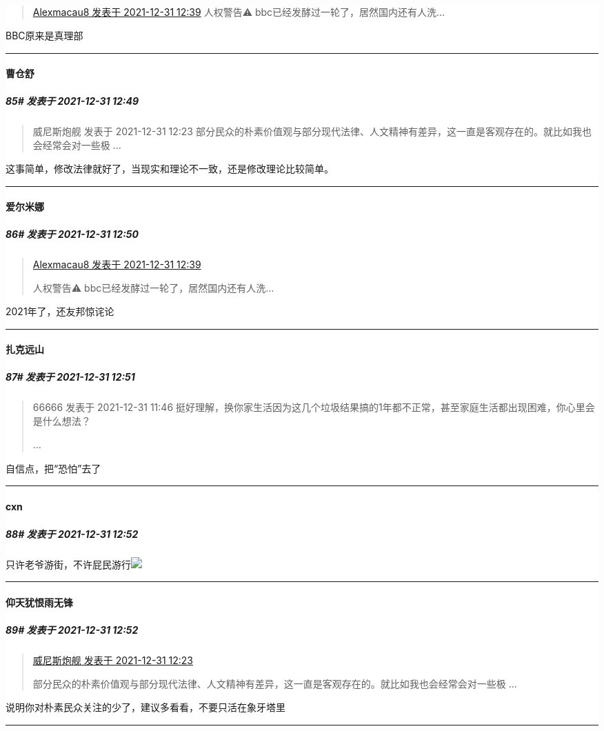 <blockquote><a href="httphttps://bbs.saraba1st.com/2b/forum.php?mod=redirect&amp;goto=findpost&amp;pid=54113144&amp;ptid=2045028" target="_blank">Alexmacau8 发表于 2021-12-31 12:39</a>
人权警告⚠️ bbc已经发酵过一轮了，居然国内还有人洗…</blockquote>
BBC原来是真理部

*****

####  曹仓舒  
##### 85#       发表于 2021-12-31 12:49

<blockquote>威尼斯炮舰 发表于 2021-12-31 12:23
部分民众的朴素价值观与部分现代法律、人文精神有差异，这一直是客观存在的。就比如我也会经常会对一些极 ...</blockquote>
这事简单，修改法律就好了，当现实和理论不一致，还是修改理论比较简单。

*****

####  爱尔米娜  
##### 86#       发表于 2021-12-31 12:50

<blockquote><a href="httphttps://bbs.saraba1st.com/2b/forum.php?mod=redirect&amp;goto=findpost&amp;pid=54113144&amp;ptid=2045028" target="_blank">Alexmacau8 发表于 2021-12-31 12:39</a>

人权警告⚠️ bbc已经发酵过一轮了，居然国内还有人洗…</blockquote>
2021年了，还友邦惊诧论

*****

####  扎克远山  
##### 87#       发表于 2021-12-31 12:51

<blockquote>66666 发表于 2021-12-31 11:46
挺好理解，换你家生活因为这几个垃圾结果搞的1年都不正常，甚至家庭生活都出现困难，你心里会是什么想法？

 ...</blockquote>
自信点，把“恐怕”去了

*****

####  cxn  
##### 88#       发表于 2021-12-31 12:52

只许老爷游街，不许屁民游行<img src="https://static.saraba1st.com/image/smiley/face2017/252.png" referrerpolicy="no-referrer">

*****

####  仰天犹恨雨无锋  
##### 89#       发表于 2021-12-31 12:52

<blockquote><a href="httphttps://bbs.saraba1st.com/2b/forum.php?mod=redirect&amp;goto=findpost&amp;pid=54112938&amp;ptid=2045028" target="_blank">威尼斯炮舰 发表于 2021-12-31 12:23</a>

部分民众的朴素价值观与部分现代法律、人文精神有差异，这一直是客观存在的。就比如我也会经常会对一些极 ...</blockquote>
说明你对朴素民众关注的少了，建议多看看，不要只活在象牙塔里

*****
